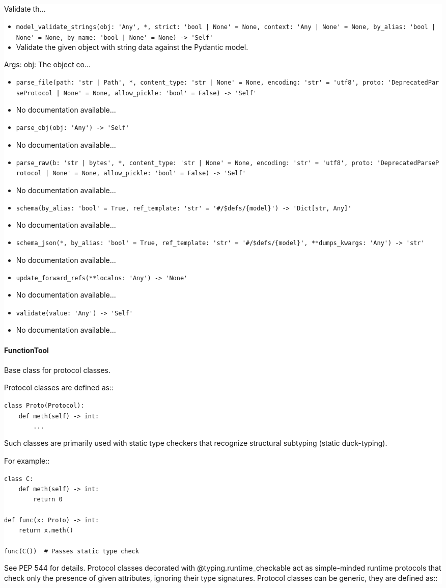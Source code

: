 Validate th...

- `model_validate_strings(obj: 'Any', *, strict: 'bool | None' = None, context: 'Any | None' = None, by_alias: 'bool | None' = None, by_name: 'bool | None' = None) -> 'Self'`
 - Validate the given object with string data against the Pydantic model.

Args:
    obj: The object co...

- `parse_file(path: 'str | Path', *, content_type: 'str | None' = None, encoding: 'str' = 'utf8', proto: 'DeprecatedParseProtocol | None' = None, allow_pickle: 'bool' = False) -> 'Self'`
 - No documentation available...

- `parse_obj(obj: 'Any') -> 'Self'`
 - No documentation available...

- `parse_raw(b: 'str | bytes', *, content_type: 'str | None' = None, encoding: 'str' = 'utf8', proto: 'DeprecatedParseProtocol | None' = None, allow_pickle: 'bool' = False) -> 'Self'`
 - No documentation available...

- `schema(by_alias: 'bool' = True, ref_template: 'str' = '#/$defs/{model}') -> 'Dict[str, Any]'`
 - No documentation available...

- `schema_json(*, by_alias: 'bool' = True, ref_template: 'str' = '#/$defs/{model}', **dumps_kwargs: 'Any') -> 'str'`
 - No documentation available...

- `update_forward_refs(**localns: 'Any') -> 'None'`
 - No documentation available...

- `validate(value: 'Any') -> 'Self'`
 - No documentation available...


#### FunctionTool

Base class for protocol classes.

Protocol classes are defined as::

    class Proto(Protocol):
        def meth(self) -> int:
            ...

Such classes are primarily used with static type checkers that recognize
structural subtyping (static duck-typing).

For example::

    class C:
        def meth(self) -> int:
            return 0

    def func(x: Proto) -> int:
        return x.meth()

    func(C())  # Passes static type check

See PEP 544 for details. Protocol classes decorated with
@typing.runtime_checkable act as simple-minded runtime protocols that check
only the presence of given attributes, ignoring their type signatures.
Protocol classes can be generic, they are defined as::

